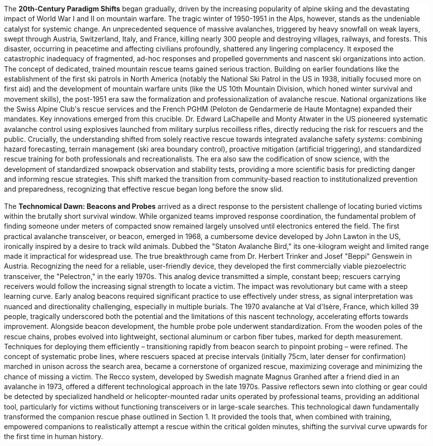 The **20th-Century Paradigm Shifts** began gradually, driven by the increasing popularity of alpine skiing and the devastating impact of World War I and II on mountain warfare. The tragic winter of 1950-1951 in the Alps, however, stands as the undeniable catalyst for systemic change. An unprecedented sequence of massive avalanches, triggered by heavy snowfall on weak layers, swept through Austria, Switzerland, Italy, and France, killing nearly 300 people and destroying villages, railways, and forests. This disaster, occurring in peacetime and affecting civilians profoundly, shattered any lingering complacency. It exposed the catastrophic inadequacy of fragmented, ad-hoc responses and propelled governments and nascent ski organizations into action. The concept of dedicated, trained mountain rescue teams gained serious traction. Building on earlier foundations like the establishment of the first ski patrols in North America (notably the National Ski Patrol in the US in 1938, initially focused more on first aid) and the development of mountain warfare units (like the US 10th Mountain Division, which honed winter survival and movement skills), the post-1951 era saw the formalization and professionalization of avalanche rescue. National organizations like the Swiss Alpine Club's rescue services and the French PGHM (Peloton de Gendarmerie de Haute Montagne) expanded their mandates. Key innovations emerged from this crucible. Dr. Edward LaChapelle and Monty Atwater in the US pioneered systematic avalanche control using explosives launched from military surplus recoilless rifles, directly reducing the risk for rescuers and the public. Crucially, the understanding shifted from solely reactive rescue towards integrated avalanche safety *systems*: combining hazard forecasting, terrain management (ski area boundary control), proactive mitigation (artificial triggering), and standardized rescue training for both professionals and recreationalists. The era also saw the codification of snow science, with the development of standardized snowpack observation and stability tests, providing a more scientific basis for predicting danger and informing rescue strategies. This shift marked the transition from community-based reaction to institutionalized prevention and preparedness, recognizing that effective rescue began long before the snow slid.

The **Technomical Dawn: Beacons and Probes** arrived as a direct response to the persistent challenge of locating buried victims within the brutally short survival window. While organized teams improved response coordination, the fundamental problem of finding someone under meters of compacted snow remained largely unsolved until electronics entered the field. The first practical avalanche transceiver, or beacon, emerged in 1968, a cumbersome device developed by John Lawton in the US, ironically inspired by a desire to track wild animals. Dubbed the "Staton Avalanche Bird," its one-kilogram weight and limited range made it impractical for widespread use. The true breakthrough came from Dr. Herbert Trinker and Josef "Beppi" Genswein in Austria. Recognizing the need for a reliable, user-friendly device, they developed the first commercially viable piezoelectric transceiver, the "Pelectron," in the early 1970s. This analog device transmitted a simple, constant beep; rescuers carrying receivers would follow the increasing signal strength to locate a victim. The impact was revolutionary but came with a steep learning curve. Early analog beacons required significant practice to use effectively under stress, as signal interpretation was nuanced and directionality challenging, especially in multiple burials. The 1970 avalanche at Val d'Isère, France, which killed 39 people, tragically underscored both the potential and the limitations of this nascent technology, accelerating efforts towards improvement. Alongside beacon development, the humble probe pole underwent standardization. From the wooden poles of the rescue chains, probes evolved into lightweight, sectional aluminum or carbon fiber tubes, marked for depth measurement. Techniques for deploying them efficiently – transitioning rapidly from beacon search to pinpoint probing – were refined. The concept of systematic probe lines, where rescuers spaced at precise intervals (initially 75cm, later denser for confirmation) marched in unison across the search area, became a cornerstone of organized rescue, maximizing coverage and minimizing the chance of missing a victim. The Recco system, developed by Swedish magnate Magnus Granhed after a friend died in an avalanche in 1973, offered a different technological approach in the late 1970s. Passive reflectors sewn into clothing or gear could be detected by specialized handheld or helicopter-mounted radar units operated by professional teams, providing an additional tool, particularly for victims without functioning transceivers or in large-scale searches. This technological dawn fundamentally transformed the companion rescue phase outlined in Section 1. It provided the tools that, when combined with training, empowered companions to realistically attempt a rescue within the critical golden minutes, shifting the survival curve upwards for the first time in human history.
